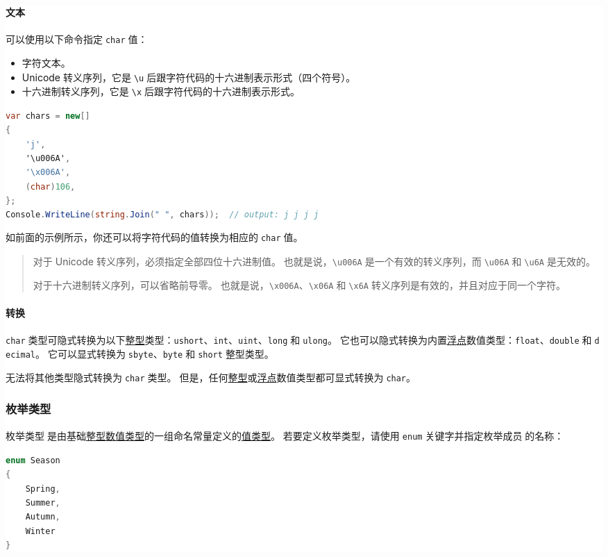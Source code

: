 

#### 文本

可以使用以下命令指定 `char` 值：

- 字符文本。
- Unicode 转义序列，它是 `\u` 后跟字符代码的十六进制表示形式（四个符号）。
- 十六进制转义序列，它是 `\x` 后跟字符代码的十六进制表示形式。



```cs
var chars = new[]
{
    'j',
    '\u006A',
    '\x006A',
    (char)106,
};
Console.WriteLine(string.Join(" ", chars));  // output: j j j j
```

如前面的示例所示，你还可以将字符代码的值转换为相应的 `char` 值。



> 对于 Unicode 转义序列，必须指定全部四位十六进制值。 也就是说，`\u006A` 是一个有效的转义序列，而 `\u06A` 和 `\u6A` 是无效的。
>
> 对于十六进制转义序列，可以省略前导零。 也就是说，`\x006A`、`\x06A` 和 `\x6A` 转义序列是有效的，并且对应于同一个字符。



#### 转换

`char` 类型可隐式转换为以下[整型](https://learn.microsoft.com/zh-cn/dotnet/csharp/language-reference/builtin-types/integral-numeric-types)类型：`ushort`、`int`、`uint`、`long` 和 `ulong`。 它也可以隐式转换为内置[浮点](https://learn.microsoft.com/zh-cn/dotnet/csharp/language-reference/builtin-types/floating-point-numeric-types)数值类型：`float`、`double` 和 `decimal`。 它可以显式转换为 `sbyte`、`byte` 和 `short` 整型类型。

无法将其他类型隐式转换为 `char` 类型。 但是，任何[整型](https://learn.microsoft.com/zh-cn/dotnet/csharp/language-reference/builtin-types/integral-numeric-types)或[浮点](https://learn.microsoft.com/zh-cn/dotnet/csharp/language-reference/builtin-types/floating-point-numeric-types)数值类型都可显式转换为 `char`。



### 枚举类型

枚举类型 是由基础[整型数值类型](https://learn.microsoft.com/zh-cn/dotnet/csharp/language-reference/builtin-types/value-types)的一组命名常量定义的[值类型](https://learn.microsoft.com/zh-cn/dotnet/csharp/language-reference/builtin-types/integral-numeric-types)。 若要定义枚举类型，请使用 `enum` 关键字并指定枚举成员 的名称：

```cs
enum Season
{
    Spring,
    Summer,
    Autumn,
    Winter
}
```
